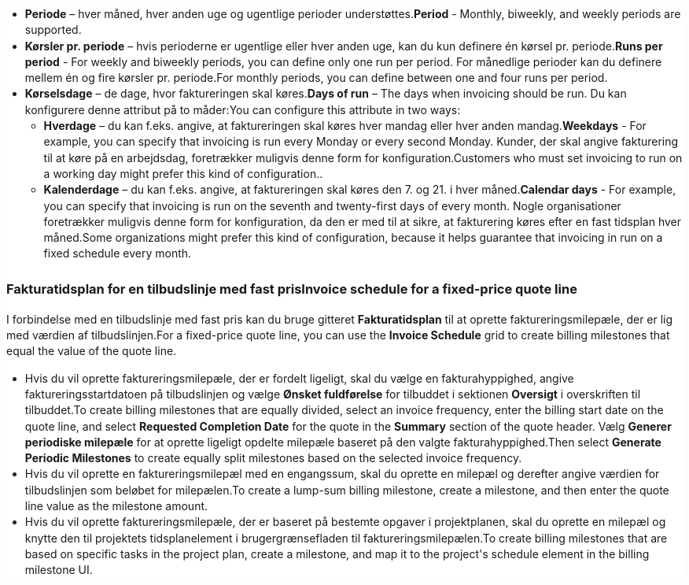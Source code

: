 - <span data-ttu-id="e78b6-203">**Periode** – hver måned, hver anden uge og ugentlige perioder understøttes.</span><span class="sxs-lookup"><span data-stu-id="e78b6-203">**Period** - Monthly, biweekly, and weekly periods are supported.</span></span> 
- <span data-ttu-id="e78b6-204">**Kørsler pr. periode** – hvis perioderne er ugentlige eller hver anden uge, kan du kun definere én kørsel pr. periode.</span><span class="sxs-lookup"><span data-stu-id="e78b6-204">**Runs per period** - For weekly and biweekly periods, you can define only one run per period.</span></span> <span data-ttu-id="e78b6-205">For månedlige perioder kan du definere mellem én og fire kørsler pr. periode.</span><span class="sxs-lookup"><span data-stu-id="e78b6-205">For monthly periods, you can define between one and four runs per period.</span></span> 
- <span data-ttu-id="e78b6-206">**Kørselsdage** – de dage, hvor faktureringen skal køres.</span><span class="sxs-lookup"><span data-stu-id="e78b6-206">**Days of run** – The days when invoicing should be run.</span></span> <span data-ttu-id="e78b6-207">Du kan konfigurere denne attribut på to måder:</span><span class="sxs-lookup"><span data-stu-id="e78b6-207">You can configure this attribute in two ways:</span></span>
  - <span data-ttu-id="e78b6-208">**Hverdage** – du kan f.eks. angive, at faktureringen skal køres hver mandag eller hver anden mandag.</span><span class="sxs-lookup"><span data-stu-id="e78b6-208">**Weekdays** - For example, you can specify that invoicing is run every Monday or every second Monday.</span></span> <span data-ttu-id="e78b6-209">Kunder, der skal angive fakturering til at køre på en arbejdsdag, foretrækker muligvis denne form for konfiguration.</span><span class="sxs-lookup"><span data-stu-id="e78b6-209">Customers who must set invoicing to run on a working day might prefer this kind of configuration..</span></span> 
  - <span data-ttu-id="e78b6-210">**Kalenderdage** – du kan f.eks. angive, at faktureringen skal køres den 7. og 21. i hver måned.</span><span class="sxs-lookup"><span data-stu-id="e78b6-210">**Calendar days** - For example, you can specify that invoicing is run on the seventh and twenty-first days of every month.</span></span> <span data-ttu-id="e78b6-211">Nogle organisationer foretrækker muligvis denne form for konfiguration, da den er med til at sikre, at fakturering køres efter en fast tidsplan hver måned.</span><span class="sxs-lookup"><span data-stu-id="e78b6-211">Some organizations might prefer this kind of configuration, because it helps guarantee that invoicing in run on a fixed schedule every month.</span></span>
  
### <a name="invoice-schedule-for-a-fixed-price-quote-line"></a><span data-ttu-id="e78b6-212">Fakturatidsplan for en tilbudslinje med fast pris</span><span class="sxs-lookup"><span data-stu-id="e78b6-212">Invoice schedule for a fixed-price quote line</span></span>

<span data-ttu-id="e78b6-213">I forbindelse med en tilbudslinje med fast pris kan du bruge gitteret **Fakturatidsplan** til at oprette faktureringsmilepæle, der er lig med værdien af tilbudslinjen.</span><span class="sxs-lookup"><span data-stu-id="e78b6-213">For a fixed-price quote line, you can use the **Invoice Schedule** grid to create billing milestones that equal the value of the quote line.</span></span>

- <span data-ttu-id="e78b6-214">Hvis du vil oprette faktureringsmilepæle, der er fordelt ligeligt, skal du vælge en fakturahyppighed, angive faktureringsstartdatoen på tilbudslinjen og vælge **Ønsket fuldførelse** for tilbuddet i sektionen **Oversigt** i overskriften til tilbuddet.</span><span class="sxs-lookup"><span data-stu-id="e78b6-214">To create billing milestones that are equally divided, select an invoice frequency, enter the billing start date on the quote line, and select **Requested Completion Date** for the quote in the **Summary** section of the quote header.</span></span> <span data-ttu-id="e78b6-215">Vælg **Generer periodiske milepæle** for at oprette ligeligt opdelte milepæle baseret på den valgte fakturahyppighed.</span><span class="sxs-lookup"><span data-stu-id="e78b6-215">Then select **Generate Periodic Milestones** to create equally split milestones based on the selected invoice frequency.</span></span> 
- <span data-ttu-id="e78b6-216">Hvis du vil oprette en faktureringsmilepæl med en engangssum, skal du oprette en milepæl og derefter angive værdien for tilbudslinjen som beløbet for milepælen.</span><span class="sxs-lookup"><span data-stu-id="e78b6-216">To create a lump-sum billing milestone, create a milestone, and then enter the quote line value as the milestone amount.</span></span>
- <span data-ttu-id="e78b6-217">Hvis du vil oprette faktureringsmilepæle, der er baseret på bestemte opgaver i projektplanen, skal du oprette en milepæl og knytte den til projektets tidsplanelement i brugergrænsefladen til faktureringsmilepælen.</span><span class="sxs-lookup"><span data-stu-id="e78b6-217">To create billing milestones that are based on specific tasks in the project plan, create a milestone, and map it to the project's schedule element in the billing milestone UI.</span></span>
